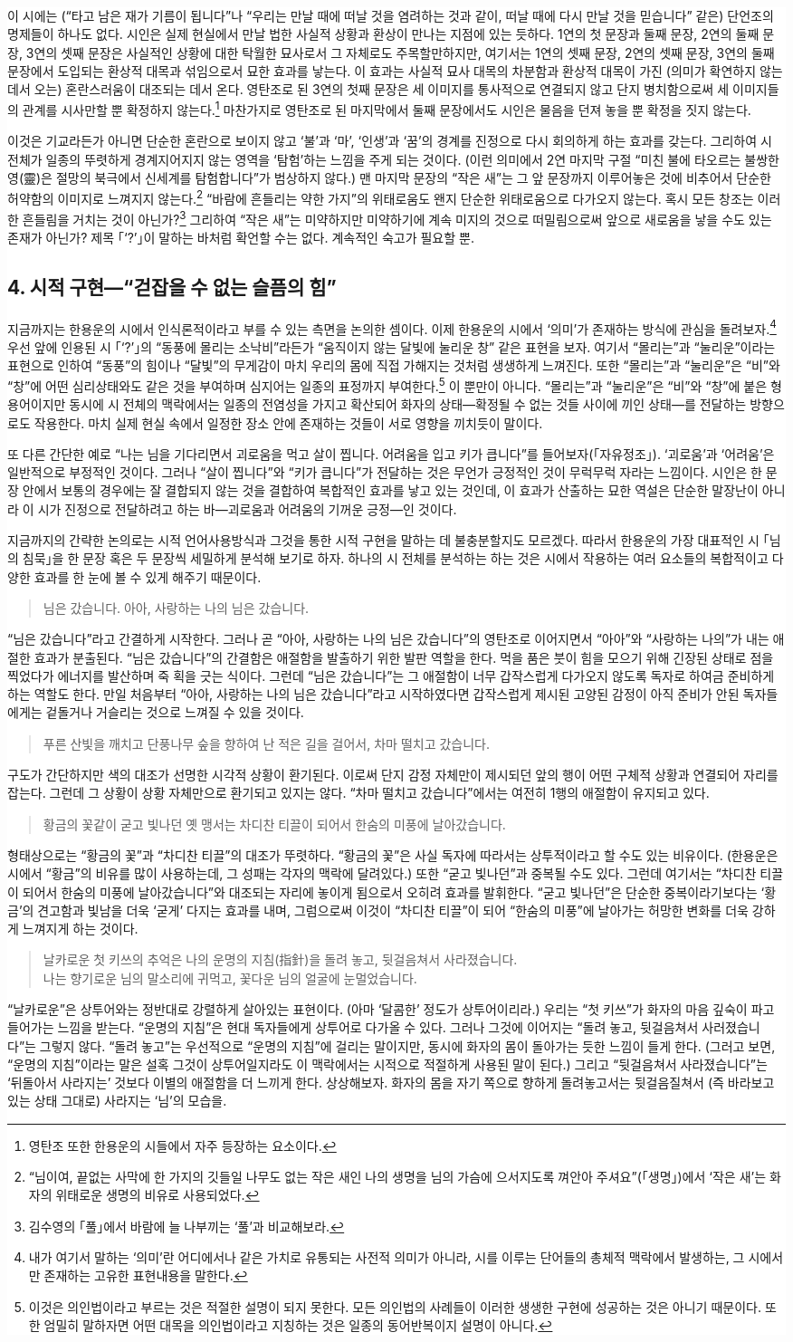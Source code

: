 이 시에는 (“타고 남은 재가 기름이 됩니다”나 “우리는 만날 때에 떠날 것을 염려하는 것과 같이, 떠날 때에 다시 만날 것을 믿습니다” 같은) 단언조의 명제들이 하나도 없다. 시인은 실제 현실에서 만날 법한 사실적 상황과 환상이 만나는 지점에 있는 듯하다. 1연의 첫 문장과 둘째 문장, 2연의 둘째 문장, 3연의 셋째 문장은 사실적인 상황에 대한 탁월한 묘사로서 그 자체로도 주목할만하지만, 여기서는 1연의 셋째 문장, 2연의 셋째 문장, 3연의 둘째 문장에서 도입되는 환상적 대목과 섞임으로서 묘한 효과를 낳는다. 이 효과는 사실적 묘사 대목의 차분함과 환상적 대목이 가진 (의미가 확연하지 않는 데서 오는) 혼란스러움이 대조되는 데서 온다. 영탄조로 된 3연의 첫째 문장은 세 이미지를 통사적으로 연결되지 않고 단지 병치함으로써 세 이미지들의 관계를 시사만할 뿐 확정하지 않는다.[^16] 마찬가지로 영탄조로 된 마지막에서 둘째 문장에서도 시인은 물음을 던져 놓을 뿐 확정을 짓지 않는다.

이것은 기교라든가 아니면 단순한 혼란으로 보이지 않고 ‘불’과 ‘마’, ‘인생’과 ‘꿈’의 경계를 진정으로 다시 회의하게 하는 효과를 갖는다. 그리하여 시 전체가 일종의 뚜렷하게 경계지어지지 않는 영역을 ‘탐험’하는 느낌을 주게 되는 것이다. (이런 의미에서 2연 마지막 구절 “미친 불에 타오르는 불쌍한 영(靈)은 절망의 북극에서 신세계를 탐험합니다”가 범상하지 않다.) 맨 마지막 문장의 “작은 새”는 그 앞 문장까지 이루어놓은 것에 비추어서 단순한 허약함의 이미지로 느껴지지 않는다.[^17] “바람에 흔들리는 약한 가지”의 위태로움도 왠지 단순한 위태로움으로 다가오지 않는다. 혹시 모든 창조는 이러한 흔들림을 거치는 것이 아닌가?[^18] 그리하여 “작은 새”는 미약하지만 미약하기에 계속 미지의 것으로 떠밀림으로써 앞으로 새로움을 낳을 수도 있는 존재가 아닌가? 제목 ｢‘?’｣이 말하는 바처럼 확언할 수는 없다. 계속적인 숙고가 필요할 뿐.

## 4. 시적 구현―“걷잡을 수 없는 슬픔의 힘”

지금까지는 한용운의 시에서 인식론적이라고 부를 수 있는 측면을 논의한 셈이다. 이제 한용운의 시에서 ‘의미’가 존재하는 방식에 관심을 돌려보자.[^19] 우선 앞에 인용된 시 ｢‘?’｣의 “동풍에 몰리는 소낙비”라든가 “움직이지 않는 달빛에 눌리운 창” 같은 표현을 보자. 여기서 “몰리는”과 “눌리운”이라는 표현으로 인하여 “동풍”의 힘이나 “달빛”의 무게감이 마치 우리의 몸에 직접 가해지는 것처럼 생생하게 느껴진다. 또한 “몰리는”과 “눌리운”은 “비”와 “창”에 어떤 심리상태와도 같은 것을 부여하며 심지어는 일종의 표정까지 부여한다.[^20] 이 뿐만이 아니다. “몰리는”과 “눌리운”은 “비”와 “창”에 붙은 형용어이지만 동시에 시 전체의 맥락에서는 일종의 전염성을 가지고 확산되어 화자의 상태―확정될 수 없는 것들 사이에 끼인 상태―를 전달하는 방향으로도 작용한다. 마치 실제 현실 속에서 일정한 장소 안에 존재하는 것들이 서로 영향을 끼치듯이 말이다.

또 다른 간단한 예로 “나는 님을 기다리면서 괴로움을 먹고 살이 찝니다. 어려움을 입고 키가 큽니다”를 들어보자(｢자유정조｣). ‘괴로움’과 ‘어려움’은 일반적으로 부정적인 것이다. 그러나 “살이 찝니다”와 “키가 큽니다”가 전달하는 것은 무언가 긍정적인 것이 무럭무럭 자라는 느낌이다. 시인은 한 문장 안에서 보통의 경우에는 잘 결합되지 않는 것을 결합하여 복합적인 효과를 낳고 있는 것인데, 이 효과가 산출하는 묘한 역설은 단순한 말장난이 아니라 이 시가 진정으로 전달하려고 하는 바―괴로움과 어려움의 기꺼운 긍정―인 것이다.

지금까지의 간략한 논의로는 시적 언어사용방식과 그것을 통한 시적 구현을 말하는 데 불충분할지도 모르겠다. 따라서 한용운의 가장 대표적인 시 ｢님의 침묵｣을 한 문장 혹은 두 문장씩 세밀하게 분석해 보기로 하자. 하나의 시 전체를 분석하는 하는 것은 시에서 작용하는 여러 요소들의 복합적이고 다양한 효과를 한 눈에 볼 수 있게 해주기 때문이다.

> 님은 갔습니다. 아아, 사랑하는 나의 님은 갔습니다.

“님은 갔습니다”라고 간결하게 시작한다. 그러나 곧 “아아, 사랑하는 나의 님은 갔습니다”의 영탄조로 이어지면서 “아아”와 “사랑하는 나의”가 내는 애절한 효과가 분출된다. “님은 갔습니다”의 간결함은 애절함을 발출하기 위한 발판 역할을 한다. 먹을 품은 붓이 힘을 모으기 위해 긴장된 상태로 점을 찍었다가 에너지를 발산하며 죽 획을 긋는 식이다. 그런데 “님은 갔습니다”는 그 애절함이 너무 갑작스럽게 다가오지 않도록 독자로 하여금 준비하게 하는 역할도 한다. 만일 처음부터 “아아, 사랑하는 나의 님은 갔습니다”라고 시작하였다면 갑작스럽게 제시된 고양된 감정이 아직 준비가 안된 독자들에게는 겉돌거나 거슬리는 것으로 느껴질 수 있을 것이다.

> 푸른 산빛을 깨치고 단풍나무 숲을 향하여 난 적은 길을 걸어서, 차마 떨치고 갔습니다.

구도가 간단하지만 색의 대조가 선명한 시각적 상황이 환기된다. 이로써 단지 감정 자체만이 제시되던 앞의 행이 어떤 구체적 상황과 연결되어 자리를 잡는다. 그런데 그 상황이 상황 자체만으로 환기되고 있지는 않다. “차마 떨치고 갔습니다”에서는 여전히 1행의 애절함이 유지되고 있다.

> 황금의 꽃같이 굳고 빛나던 옛 맹서는 차디찬 티끌이 되어서 한숨의 미풍에 날아갔습니다.

형태상으로는 “황금의 꽃”과 “차디찬 티끌”의 대조가 뚜렷하다. “황금의 꽃”은 사실 독자에 따라서는 상투적이라고 할 수도 있는 비유이다. (한용운은 시에서 “황금”의 비유를 많이 사용하는데, 그 성패는 각자의 맥락에 달려있다.) 또한 “굳고 빛나던”과 중복될 수도 있다. 그런데 여기서는 “차디찬 티끌이 되어서 한숨의 미풍에 날아갔습니다”와 대조되는 자리에 놓이게 됨으로서 오히려 효과를 발휘한다. “굳고 빛나던”은 단순한 중복이라기보다는 ‘황금’의 견고함과 빛남을 더욱 ‘굳게’ 다지는 효과를 내며, 그럼으로써 이것이 “차디찬 티끌”이 되어 “한숨의 미풍”에 날아가는 허망한 변화를 더욱 강하게 느껴지게 하는 것이다.

> 날카로운 첫 키쓰의 추억은 나의 운명의 지침(指針)을 돌려 놓고, 뒷걸음쳐서 사라졌습니다.  
> 나는 향기로운 님의 말소리에 귀먹고, 꽃다운 님의 얼굴에 눈멀었습니다.

“날카로운”은 상투어와는 정반대로 강렬하게 살아있는 표현이다. (아마 ‘달콤한’ 정도가 상투어이리라.) 우리는 “첫 키쓰”가 화자의 마음 깊숙이 파고 들어가는 느낌을 받는다. “운명의 지침”은 현대 독자들에게 상투어로 다가올 수 있다. 그러나 그것에 이어지는 “돌려 놓고, 뒷걸음쳐서 사러졌습니다”는 그렇지 않다. “돌려 놓고”는 우선적으로 “운명의 지침”에 걸리는 말이지만, 동시에 화자의 몸이 돌아가는 듯한 느낌이 들게 한다. (그러고 보면, “운명의 지침”이라는 말은 설혹 그것이 상투어일지라도 이 맥락에서는 시적으로 적절하게 사용된 말이 된다.) 그리고 “뒷걸음쳐서 사라졌습니다”는 ‘뒤돌아서 사라지는’ 것보다 이별의 애절함을 더 느끼게 한다. 상상해보자. 화자의 몸을 자기 쪽으로 향하게 돌려놓고서는 뒷걸음질쳐서 (즉 바라보고 있는 상태 그대로) 사라지는 ‘님’의 모습을.


[^1]: ｢님의 침묵｣에 대해서 ‘님을 향한 영원한 사랑’이라든가 아니면 ‘님을 잃은 슬픔과 그 극복’이 주제라는 식의―입학시험의 필요에는 잘 부응할 수 있는―요약적 접근은 그에 대한 구체적인 설명이 뒷받침되지 않는다면 오히려 시를 이해하는 데 해악이 될 수 있다. 그 어구로 시를 대신할 것이며, 시가 쉬는 숨에는 귀를 기울이지 않을 것이기 때문이다.
[^2]: 많이 읽히는 강력한 원인일 수는 있다.
[^3]: 본 발제문에서의 논의는 ꡔ님의 침묵ꡕ에 실린 시들에 국한시켰다. ꡔ심우장산시ꡕ(尋牛蔣散詩)에 속한 시에 대한 언급이 전혀 없는 것은 아니나, 시조들은 논의의 대상에서 제외했으며 선시 또한 한시이기에 논의 대상에서 제외하였다.
[^4]: ꡔ님의 침묵ꡕ의 시들이 시의 소장르로서 서정시로 분류되는 것을 문제삼는 것이 아니다. 그 시들은 분명 극시(劇詩)도 아니고 서사시도 아닌, 서정시이다. 발제자가 여기서 문제삼는 것은 ‘서정주의’지 소장르로서의 ‘서정시’가 아니다.
[^5]: 시의 일부가 이런 논증적 형태를 취하는 경우는 매우 많아서 특별한 예를 들 필요가 없을 것이지만, 논증적 형태가 전체를 지배하는 시로서 시집 ꡔ님의 침묵ꡕ에서는 ｢사랑하는 까닭｣, ｢행복｣을 들 수 있고, ꡔ심우장산시｣에서는 ｢모순｣을 들 수 있다. ,
[^6]: 이미 널리 알려진 명제들이 차용되는 경우도 있다. 뒤에서 볼 ｢님의 침묵｣에서는 회자정리(會者定離), 거자필반(去者必返)의 명제들이 삽입된다. “사랑을 ‘사랑’이라고 하면 벌써 사랑은 아닙니다” 같은 구절(｢사랑의 존재｣)은 도덕경의 한 구절을 변형한 것이다. “사랑이 속박은 단단히 얽어매는 것이 풀러 주는 것입니다” 같은 역설적 구절(｢선사의 설법｣)은 해탈의 일반적 의미를 뒤집은 명제이다.
[^7]: 이것이 영국의 형이상학파 시인들(Metaphysical poets)의 특성과 통함은 이미 백낙청에 의해 시사된 바 있다. ｢시민문학론｣, ꡔ 民族文學과 世界文學 ꡕ(창작과비평사, 1978) 53면 참조.
[^8]: 이 이외에도 “나는 영원히 시간에서 당신 가신 때를 끊어내겠습니다. 그러면 시간은 두 도막이 납니다./ 시간의 한끝은 당신이 가지고 한끝은 내가 가졌다가 당신의 손과 나의 손과 마주 잡을 때에 가만히 이어 놓겠습니다”(｢당신 가신 때｣) 같은 경우도 인상적인 기상의 사례이다. “복종하고 싶은데 복종하는 것은 아름다운 자유보다도 달금합니다”(｢복종｣)나 “사랑의 속박은 단단히 얽어매는 것이 풀어주는 것입니다./ 그러므로 대해탈(大解脫)은 속박에서 얻는 것입니다”(｢선사의 설법｣)는 상식 혹은 우리에게 익숙한 지혜를 뒤집은 사례이다.
[^9]: 나는 ‘감정’이나 ‘정서’가 갖는 협소함을 피하기 위하여 ‘어펙트’(affect)를 사용하였다. ‘어펙트’에는 ‘기쁨(즐거움,’ ‘슬픔’ 등의 일반적인 의미의 정서만이 아니라 ‘어떤 것을 절실하게 지향하는 마음의 힘’도 포함한다.
[^10]: 실상 ꡔ님의 침묵ꡕ의 많은 시들은 극적 독백의 형태를 띤다고 볼 수 있다.
[^11]: ‘님’을 위해서는 기꺼이 죽겠다는 취지의 구절도 있지만, 전체적으로 ꡔ님의 침묵ꡕ의 화자들은 괴롭더라도 이별의 삶을 껴안고 살겠다는 태도를 보인다. ｢명상｣의 화자도 현살에서의 삶을 택한다(“명상의 배를 이 나라의 궁전(宮殿)에 매었더니 이 나라 사람들은 나의 손을 잡고 같이 살자고 합니다./ 그러나 나는 님이 오시면 그의 가슴에 천국(天國)을 꾸미려고 돌아왔습니다”). 물론 현실에서의 삶의 핵심적 원리는 ‘사랑’이다(“일체만법(一切萬法)이 꿈이라면/ 사랑의 꿈에서 불멸을 얻겠습니다” ｢꿈이라면｣).
[^12]: 한용운 자신도 시의 핵심으로서의 상상력의 힘을 명확히 의식하고 있었다고 생각된다. “나는 시인으로 그대의 애인이 되었노라”(｢논개｣)나 “사랑의 비밀은 다만 님의 수건에 수놓는 바늘과 님의 심으신 꽃나무와 님의 잠과 시인의 상상과 그들만이 압니다”(｢사랑의 존재｣) 같은 구절이 이를 확인해준다.
[^13]: 한 정치철학자에 따르면 상상력은 “‘장차 올 것’을 구축하기 위해 그 위에 그물을 던지는 제스처”이다(안또니오 네그리 지음, 정남영 역 ꡔ혁명의 시간ꡕ 3장 ‘유물론적 장’ 4.3). 그렇다면 모든 진정한 시인은 미래를 구축하는 데 복무한다는 점에서 이미 정치적이며, 한용운 또한 그러하다.
[^14]: ｢이별｣의 경우에는 전반부에 해당한다.
[^15]: 과학적 사유도 첨단에서는 시적 사유처럼 탐구적이다. 그러나 전통적인 과학적 사유가 탐구를 통해서 알게 될 미지의 대상을 고정된 것―객관적 법칙―으로 보고 그것에 접근하는 반면에 시의 탐구 대상은 그야말로 미지이다. 어떤 경우에는 기존에 확신했던 것조차 괄호가 쳐지는 것이다. 그런데 전통적인 과학관은 카오스론의 등장과 함께 큰 도전을 받았으며, 객관적 법칙의 서술로서의 과학은 점차로 부적절한 것으로 간주되고 있다.
[^16]: 영탄조 또한 한용운의 시들에서 자주 등장하는 요소이다.
[^17]: “님이여, 끝없는 사막에 한 가지의 깃들일 나무도 없는 작은 새인 나의 생명을 님의 가슴에 으서지도록 껴안아 주셔요”(｢생명｣)에서 ‘작은 새’는 화자의 위태로운 생명의 비유로 사용되었다.
[^18]: 김수영의 ｢풀｣에서 바람에 늘 나부끼는 ‘풀’과 비교해보라.
[^19]: 내가 여기서 말하는 ‘의미’란 어디에서나 같은 가치로 유통되는 사전적 의미가 아니라, 시를 이루는 단어들의 총체적 맥락에서 발생하는, 그 시에서만 존재하는 고유한 표현내용을 말한다.
[^20]: 이것은 의인법이라고 부르는 것은 적절한 설명이 되지 못한다. 모든 의인법의 사례들이 이러한 생생한 구현에 성공하는 것은 아니기 때문이다. 또한 엄밀히 말하자면 어떤 대목을 의인법이라고 지칭하는 것은 일종의 동어반복이지 설명이 아니다.
[^21]: 다음 구절과 비교해 보라. “저리고 쓰린 슬픔은 힘이 되고 열이 되어서 어린 양과 같은 작은 목숨을 살아 움직이게 합니다”(｢생의 예술｣).
[^22]: 사랑의 원리에 대한 자각은 과학계에도 확대되었다. 생물학자인 마뚜라나와 바렐라는 이렇게 말한다. “사회적 삶의 생물학적 기반으로서의 사랑을 축출하는 것, 그 윤리적 함축들을 축출하는 것은 35억 년 이상이나 된 생명체의 역사에 등을 돌리는 것이다. 우리는 과학적 성찰에서 이성적 접근의 객관성을 잃을까 두렵다는 이유로 사랑이라는 개념을 거부할 수 있다. 그러나 우리가 이 책에서 말한 것에 비추어 보면 그러한 두려움은 근거가 없는 것이다. 사랑은 깊은 뿌리를 가진 생물학적 동력학이다.” Humberto R. Maturana & Francisco J. Varela, The Tree of Knowledg:The Biological Roots of Human Understanding (Revised Edition), trans. Robert Paolucci (Boston & London:Shambhala, 1998), 248면.
[^23]: 권력은 예컨대 ‘국민은 하나다’와 같은 사이비 사랑의 논리로 자신의 지배대상을 묶어 그 경계를 확정한다. 그리고 다른 권력들과 경쟁하고 싸우면서 자신의 지배대상도 그 경쟁과 싸움에 끌어들인다. 또한 지배대상의 내부에도 수많은 장벽과 경계선들을 설정하여 지배대상을 분할하고 분할부분들 간의 경쟁과 증오를 조장한다. 또한 (자본주의적 권력의 경우에) ‘척도’를 부과함으로써 지배대상을 계량의 대상으로 만들어 관리의 효율성을 기한다.